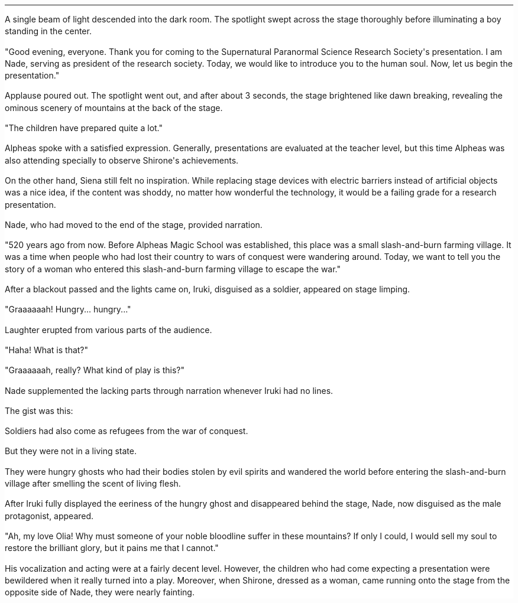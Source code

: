 * * *

A single beam of light descended into the dark room. The spotlight swept across the stage thoroughly before illuminating a boy standing in the center.

"Good evening, everyone. Thank you for coming to the Supernatural Paranormal Science Research Society's presentation. I am Nade, serving as president of the research society. Today, we would like to introduce you to the human soul. Now, let us begin the presentation."

Applause poured out. The spotlight went out, and after about 3 seconds, the stage brightened like dawn breaking, revealing the ominous scenery of mountains at the back of the stage.

"The children have prepared quite a lot."

Alpheas spoke with a satisfied expression. Generally, presentations are evaluated at the teacher level, but this time Alpheas was also attending specially to observe Shirone's achievements.

On the other hand, Siena still felt no inspiration. While replacing stage devices with electric barriers instead of artificial objects was a nice idea, if the content was shoddy, no matter how wonderful the technology, it would be a failing grade for a research presentation.

Nade, who had moved to the end of the stage, provided narration.

"520 years ago from now. Before Alpheas Magic School was established, this place was a small slash-and-burn farming village. It was a time when people who had lost their country to wars of conquest were wandering around. Today, we want to tell you the story of a woman who entered this slash-and-burn farming village to escape the war."

After a blackout passed and the lights came on, Iruki, disguised as a soldier, appeared on stage limping.

"Graaaaaah! Hungry... hungry..."

Laughter erupted from various parts of the audience.

"Haha! What is that?"

"Graaaaaah, really? What kind of play is this?"

Nade supplemented the lacking parts through narration whenever Iruki had no lines.

The gist was this:

Soldiers had also come as refugees from the war of conquest.

But they were not in a living state.

They were hungry ghosts who had their bodies stolen by evil spirits and wandered the world before entering the slash-and-burn village after smelling the scent of living flesh.

After Iruki fully displayed the eeriness of the hungry ghost and disappeared behind the stage, Nade, now disguised as the male protagonist, appeared.

"Ah, my love Olia! Why must someone of your noble bloodline suffer in these mountains? If only I could, I would sell my soul to restore the brilliant glory, but it pains me that I cannot."

His vocalization and acting were at a fairly decent level. However, the children who had come expecting a presentation were bewildered when it really turned into a play. Moreover, when Shirone, dressed as a woman, came running onto the stage from the opposite side of Nade, they were nearly fainting.
